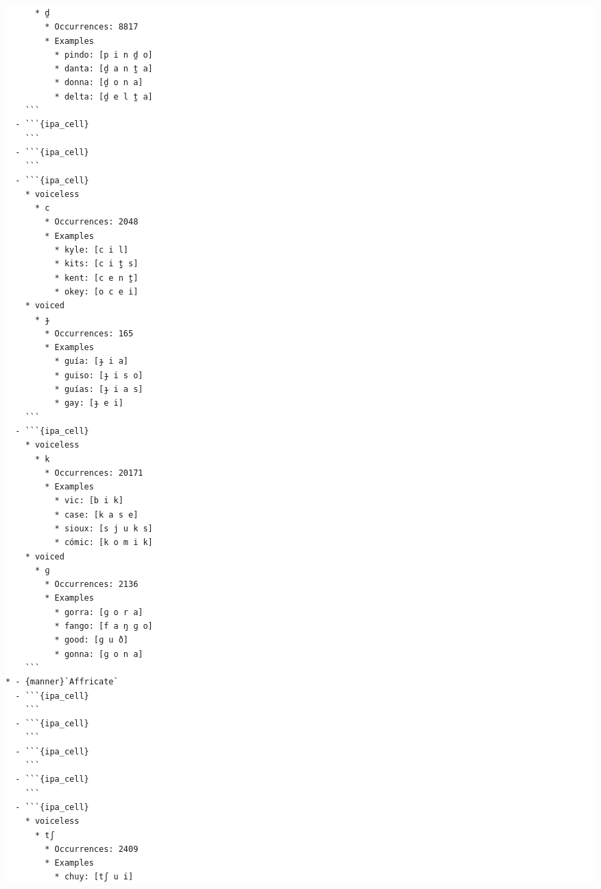 ``````{list-table}
      * d̪
        * Occurrences: 8817
        * Examples
          * pindo: [p i n d̪ o]
          * danta: [d̪ a n t̪ a]
          * donna: [d̪ o n a]
          * delta: [d̪ e l t̪ a]
    ```
  - ```{ipa_cell}
    ```
  - ```{ipa_cell}
    ```
  - ```{ipa_cell}
    * voiceless
      * c
        * Occurrences: 2048
        * Examples
          * kyle: [c i l]
          * kits: [c i t̪ s]
          * kent: [c e n t̪]
          * okey: [o c e i]
    * voiced
      * ɟ
        * Occurrences: 165
        * Examples
          * guía: [ɟ i a]
          * guiso: [ɟ i s o]
          * guías: [ɟ i a s]
          * gay: [ɟ e i]
    ```
  - ```{ipa_cell}
    * voiceless
      * k
        * Occurrences: 20171
        * Examples
          * vic: [b i k]
          * case: [k a s e]
          * sioux: [s j u k s]
          * cómic: [k o m i k]
    * voiced
      * ɡ
        * Occurrences: 2136
        * Examples
          * gorra: [ɡ o r a]
          * fango: [f a ŋ ɡ o]
          * good: [ɡ u ð]
          * gonna: [ɡ o n a]
    ```
* - {manner}`Affricate`
  - ```{ipa_cell}
    ```
  - ```{ipa_cell}
    ```
  - ```{ipa_cell}
    ```
  - ```{ipa_cell}
    ```
  - ```{ipa_cell}
    * voiceless
      * tʃ
        * Occurrences: 2409
        * Examples
          * chuy: [tʃ u i]
``````